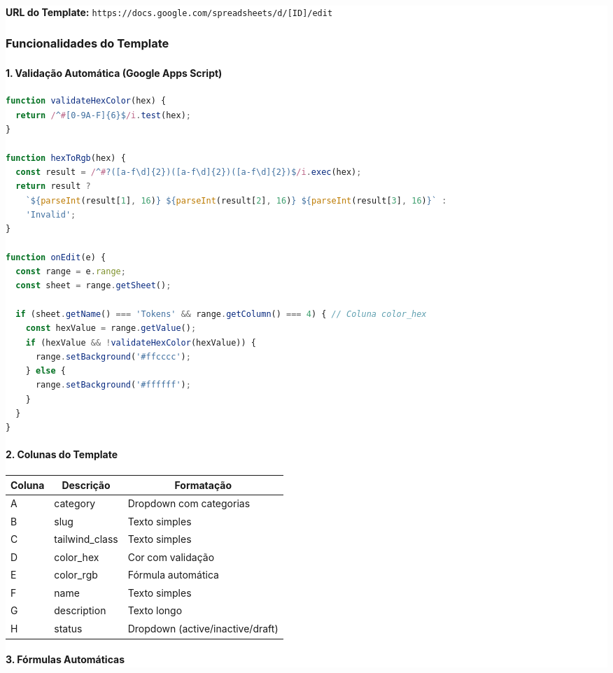 **URL do Template:** `https://docs.google.com/spreadsheets/d/[ID]/edit`

### **Funcionalidades do Template**

#### **1. Validação Automática (Google Apps Script)**
```javascript
function validateHexColor(hex) {
  return /^#[0-9A-F]{6}$/i.test(hex);
}

function hexToRgb(hex) {
  const result = /^#?([a-f\d]{2})([a-f\d]{2})([a-f\d]{2})$/i.exec(hex);
  return result ? 
    `${parseInt(result[1], 16)} ${parseInt(result[2], 16)} ${parseInt(result[3], 16)}` : 
    'Invalid';
}

function onEdit(e) {
  const range = e.range;
  const sheet = range.getSheet();
  
  if (sheet.getName() === 'Tokens' && range.getColumn() === 4) { // Coluna color_hex
    const hexValue = range.getValue();
    if (hexValue && !validateHexColor(hexValue)) {
      range.setBackground('#ffcccc');
    } else {
      range.setBackground('#ffffff');
    }
  }
}
```

#### **2. Colunas do Template**

| Coluna | Descrição | Formatação |
|--------|-----------|------------|
| A | category | Dropdown com categorias |
| B | slug | Texto simples |
| C | tailwind_class | Texto simples |
| D | color_hex | Cor com validação |
| E | color_rgb | Fórmula automática |
| F | name | Texto simples |
| G | description | Texto longo |
| H | status | Dropdown (active/inactive/draft) |

#### **3. Fórmulas Automáticas**
